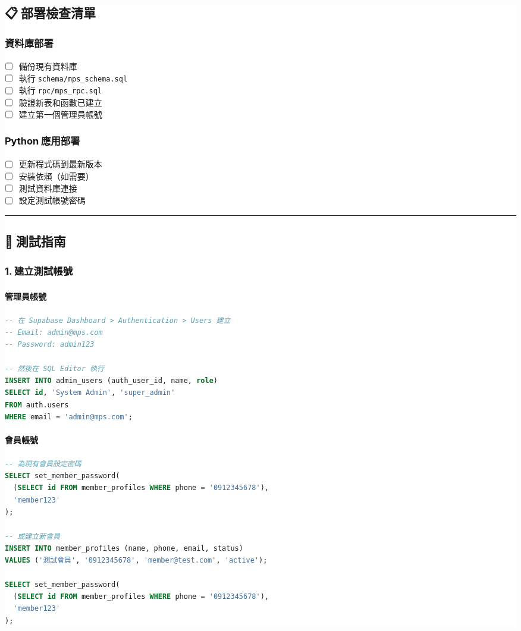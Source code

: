 
## 📋 部署檢查清單

### 資料庫部署

- [ ] 備份現有資料庫
- [ ] 執行 `schema/mps_schema.sql`
- [ ] 執行 `rpc/mps_rpc.sql`
- [ ] 驗證新表和函數已建立
- [ ] 建立第一個管理員帳號

### Python 應用部署

- [ ] 更新程式碼到最新版本
- [ ] 安裝依賴（如需要）
- [ ] 測試資料庫連接
- [ ] 設定測試帳號密碼

---

## 🧪 測試指南

### 1. 建立測試帳號

#### 管理員帳號

```sql
-- 在 Supabase Dashboard > Authentication > Users 建立
-- Email: admin@mps.com
-- Password: admin123

-- 然後在 SQL Editor 執行
INSERT INTO admin_users (auth_user_id, name, role)
SELECT id, 'System Admin', 'super_admin'
FROM auth.users 
WHERE email = 'admin@mps.com';
```

#### 會員帳號

```sql
-- 為現有會員設定密碼
SELECT set_member_password(
  (SELECT id FROM member_profiles WHERE phone = '0912345678'),
  'member123'
);

-- 或建立新會員
INSERT INTO member_profiles (name, phone, email, status)
VALUES ('測試會員', '0912345678', 'member@test.com', 'active');

SELECT set_member_password(
  (SELECT id FROM member_profiles WHERE phone = '0912345678'),
  'member123'
);
```
